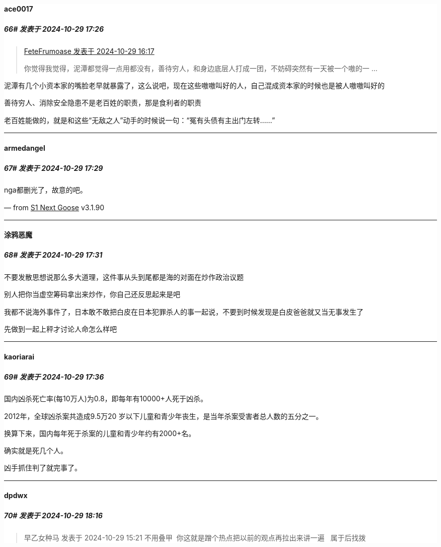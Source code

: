####  ace0017  
##### 66#       发表于 2024-10-29 17:26

<blockquote><a href="httphttps://bbs.saraba1st.com/2b/forum.php?mod=redirect&amp;goto=findpost&amp;pid=66569076&amp;ptid=2204898" target="_blank">FeteFrumoase 发表于 2024-10-29 16:17</a>

你觉得我觉得，泥潭都觉得一点用都没有，善待穷人，和身边底层人打成一团，不妨碍突然有一天被一个嗷的一 ...</blockquote>
泥潭有几个小资本家的嘴脸老早就暴露了，这么说吧，现在这些嗷嗷叫好的人，自己混成资本家的时候也是被人嗷嗷叫好的

善待穷人、消除安全隐患不是老百姓的职责，那是食利者的职责

老百姓能做的，就是和这些“无敌之人”动手的时候说一句：“冤有头债有主出门左转……”

*****

####  armedangel  
##### 67#       发表于 2024-10-29 17:29

nga都删光了，故意的吧。

— from [S1 Next Goose](https://www.pgyer.com/GcUxKd4w) v3.1.90

*****

####  涂鸦恶魔  
##### 68#       发表于 2024-10-29 17:31

不要发散思想说那么多大道理，这件事从头到尾都是海的对面在炒作政治议题

别人把你当虚空筹码拿出来炒作，你自己还反思起来是吧

我都不说海外事件了，日本敢不敢把白皮在日本犯罪杀人的事一起说，不要到时候发现是白皮爸爸就又当无事发生了

先做到一起上秤才讨论人命怎么样吧


*****

####  kaoriarai  
##### 69#       发表于 2024-10-29 17:36

国内凶杀死亡率(每10万人)为0.8，即每年有10000+人死于凶杀。

2012年，全球凶杀案共造成9.5万20 岁以下儿童和青少年丧生，是当年杀案受害者总人数的五分之一。

换算下来，国内每年死于杀案的儿童和青少年约有2000+名。

确实就是死几个人。

凶手抓住判了就完事了。


*****

####  dpdwx  
##### 70#       发表于 2024-10-29 18:16

<blockquote>早乙女种马 发表于 2024-10-29 15:21
不用叠甲  你这就是蹭个热点把以前的观点再拉出来讲一遍   属于后找拨    
